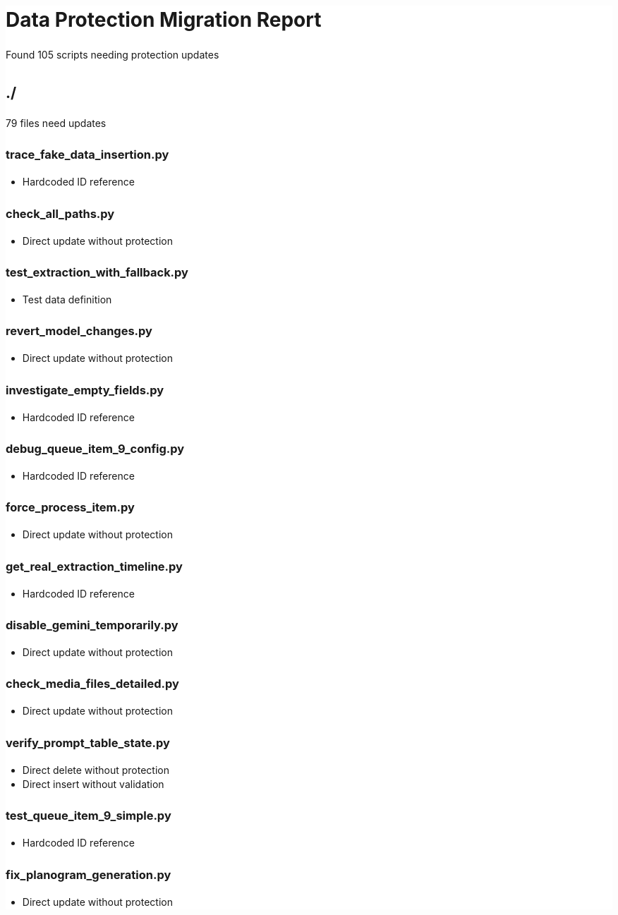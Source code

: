 # Data Protection Migration Report

Found 105 scripts needing protection updates


## ./
79 files need updates

### trace_fake_data_insertion.py
- Hardcoded ID reference

### check_all_paths.py
- Direct update without protection

### test_extraction_with_fallback.py
- Test data definition

### revert_model_changes.py
- Direct update without protection

### investigate_empty_fields.py
- Hardcoded ID reference

### debug_queue_item_9_config.py
- Hardcoded ID reference

### force_process_item.py
- Direct update without protection

### get_real_extraction_timeline.py
- Hardcoded ID reference

### disable_gemini_temporarily.py
- Direct update without protection

### check_media_files_detailed.py
- Direct update without protection

### verify_prompt_table_state.py
- Direct delete without protection
- Direct insert without validation

### test_queue_item_9_simple.py
- Hardcoded ID reference

### fix_planogram_generation.py
- Direct update without protection
